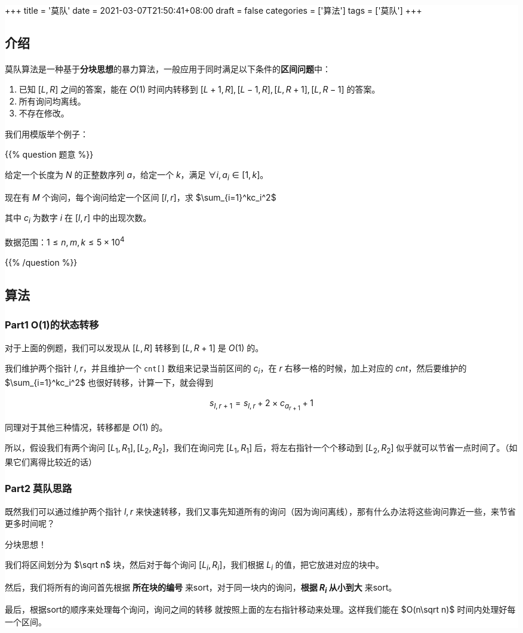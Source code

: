 +++
title = '莫队'
date = 2021-03-07T21:50:41+08:00
draft = false
categories = ['算法']
tags = ['莫队']
+++

## 介绍

莫队算法是一种基于**分块思想**的暴力算法，一般应用于同时满足以下条件的**区间问题**中：

1. 已知 $[L,R]$ 之间的答案，能在 $O(1)$ 时间内转移到 $[L+1,R], [L-1,R], [L,R+1], [L,R-1]$ 的答案。
2. 所有询问均离线。
3. 不存在修改。

我们用模版举个例子：

{{% question 题意 %}}

给定一个长度为 $N$ 的正整数序列 $a$，给定一个 $k$，满足 $\forall i, a_i \in [1,k]$。

现在有 $M$ 个询问，每个询问给定一个区间 $[l,r]$，求 $\sum_{i=1}^kc_i^2$

其中 $c_i$ 为数字 $i$ 在 $[l,r]$ 中的出现次数。

数据范围：$1 \leq n,m,k \leq 5\times10^4$

{{% /question %}}


## 算法

### Part1 O(1)的状态转移

对于上面的例题，我们可以发现从 $[L,R]$ 转移到 $[L,R+1]$ 是 $O(1)$ 的。

我们维护两个指针 $l,r$，并且维护一个 `cnt[]` 数组来记录当前区间的 $c_i$，在 $r$ 右移一格的时候，加上对应的 $cnt$，然后要维护的 $\sum_{i=1}^kc_i^2$ 也很好转移，计算一下，就会得到 

$$s_{l,r+1} = s_{l,r} + 2\times c_{a_{r+1}} + 1$$

同理对于其他三种情况，转移都是 $O(1)$ 的。

所以，假设我们有两个询问 $[L_1, R_1], [L_2, R_2]$，我们在询问完 $[L_1, R_1]$ 后，将左右指针一个个移动到 $[L_2, R_2]$ 似乎就可以节省一点时间了。（如果它们离得比较近的话）

### Part2 莫队思路

既然我们可以通过维护两个指针 $l,r$ 来快速转移，我们又事先知道所有的询问（因为询问离线），那有什么办法将这些询问靠近一些，来节省更多时间呢？

分块思想！

我们将区间划分为 $\sqrt n$ 块，然后对于每个询问 $[L_i,R_i]$，我们根据 $L_i$ 的值，把它放进对应的块中。

然后，我们将所有的询问首先根据 **所在块的编号** 来sort，对于同一块内的询问，**根据 $R_i$ 从小到大** 来sort。

最后，根据sort的顺序来处理每个询问，询问之间的转移 就按照上面的左右指针移动来处理。这样我们能在 $O(n\sqrt n)$ 时间内处理好每一个区间。
